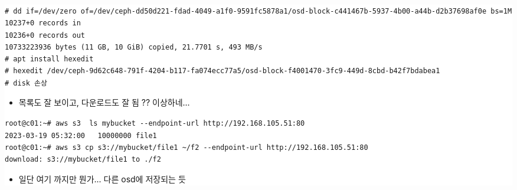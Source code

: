```
# dd if=/dev/zero of=/dev/ceph-dd50d221-fdad-4049-a1f0-9591fc5878a1/osd-block-c441467b-5937-4b00-a44b-d2b37698af0e bs=1M
10237+0 records in
10236+0 records out
10733223936 bytes (11 GB, 10 GiB) copied, 21.7701 s, 493 MB/s
# apt install hexedit
# hexedit /dev/ceph-9d62c648-791f-4204-b117-fa074ecc77a5/osd-block-f4001470-3fc9-449d-8cbd-b42f7bdabea1
# disk 손상 
```

* 목록도 잘 보이고, 다운로드도 잘 됨 ?? 이상하네...

```
root@c01:~# aws s3  ls mybucket --endpoint-url http://192.168.105.51:80
2023-03-19 05:32:00   10000000 file1
root@c01:~# aws s3 cp s3://mybucket/file1 ~/f2 --endpoint-url http://192.168.105.51:80
download: s3://mybucket/file1 to ./f2
```

* 일단 여기 까지만 뭔가...  다른 osd에 저장되는 듯
